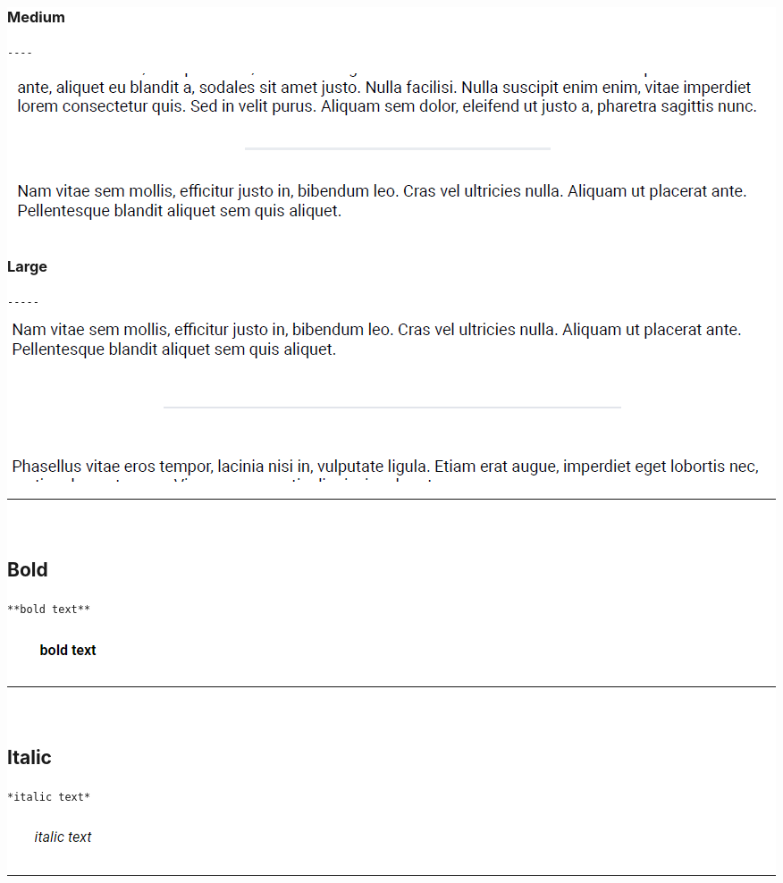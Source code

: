 ### Medium
```markdown
----
```
![medium horizontal rule example](./typo_feature/horizontal_rule_medium.PNG)

### Large
```markdown
-----
```
![large horizontal rule example](./typo_feature/horizontal_rule_large.PNG)

---

<br/>

## Bold
```markdown
**bold text**
```
![bold example](./typo_feature/bold.PNG)

---

<br/>

## Italic
```markdown
*italic text*
```
![italic example](./typo_feature/italic.PNG)

---